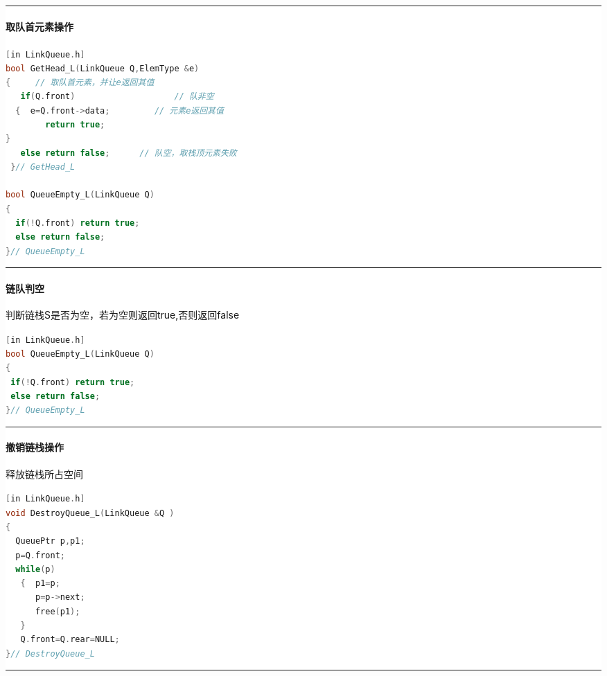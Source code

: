 ------

#### 取队首元素操作

```C++
[in LinkQueue.h]
bool GetHead_L(LinkQueue Q,ElemType &e)
{     // 取队首元素，并让e返回其值
   if(Q.front)                    // 队非空
  {  e=Q.front->data;         // 元素e返回其值
	    return true;    
}
   else return false;      // 队空，取栈顶元素失败
 }// GetHead_L

bool QueueEmpty_L(LinkQueue Q)
{
  if(!Q.front) return true;
  else return false;
}// QueueEmpty_L

```

------

#### 链队判空

判断链栈S是否为空，若为空则返回true,否则返回false

```C++
[in LinkQueue.h]
bool QueueEmpty_L(LinkQueue Q)
{
 if(!Q.front) return true;
 else return false;
}// QueueEmpty_L

```

------

#### 撤销链栈操作

释放链栈所占空间

```C++
[in LinkQueue.h]
void DestroyQueue_L(LinkQueue &Q )
{
  QueuePtr p,p1;
  p=Q.front;
  while(p) 
   {  p1=p;
      p=p->next;
      free(p1);
   }
   Q.front=Q.rear=NULL;
}// DestroyQueue_L

```

------

